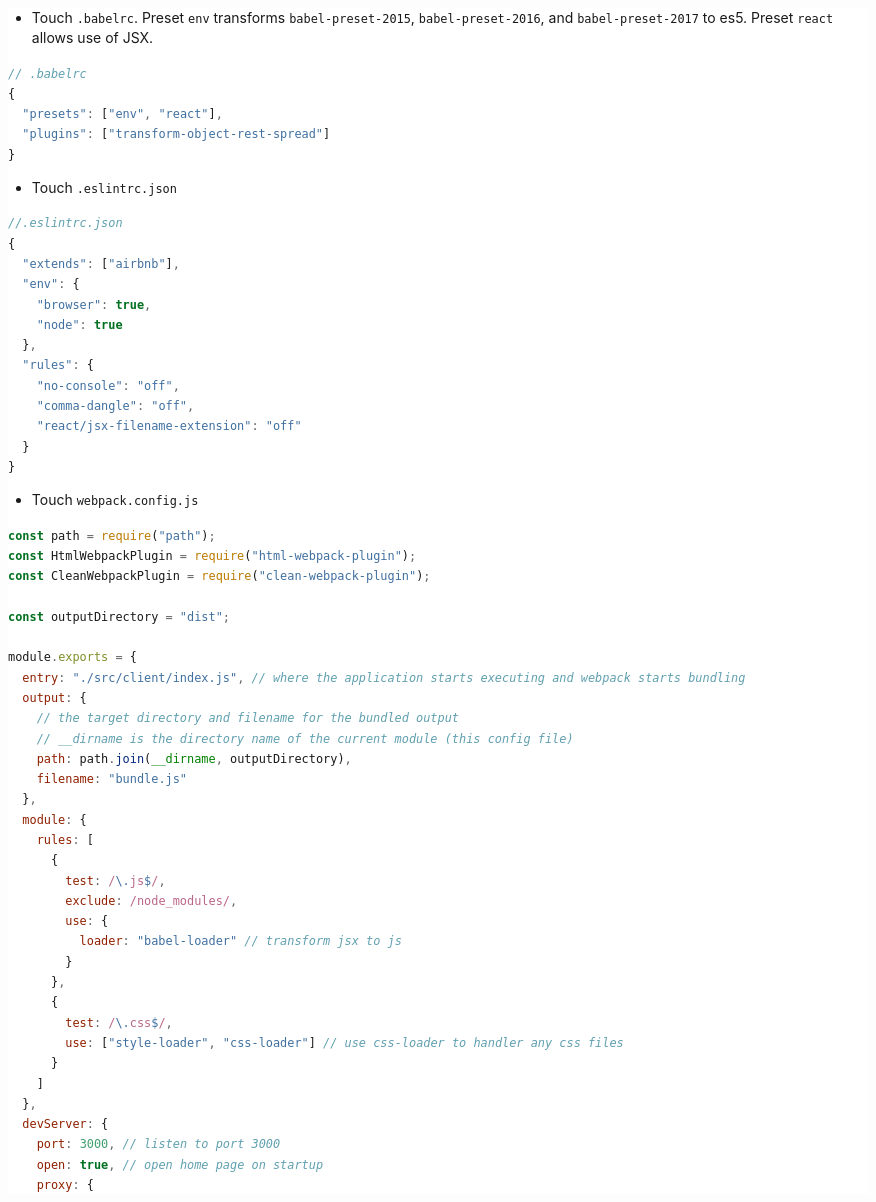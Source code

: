 * Touch `.babelrc`. Preset `env` transforms `babel-preset-2015`, `babel-preset-2016`, and `babel-preset-2017` to es5. Preset `react` allows use of JSX.

```js
// .babelrc
{
  "presets": ["env", "react"],
  "plugins": ["transform-object-rest-spread"]
}
```

* Touch `.eslintrc.json`

```js
//.eslintrc.json
{
  "extends": ["airbnb"],
  "env": {
    "browser": true,
    "node": true
  },
  "rules": {
    "no-console": "off",
    "comma-dangle": "off",
    "react/jsx-filename-extension": "off"
  }
}
```

* Touch `webpack.config.js`

```js
const path = require("path");
const HtmlWebpackPlugin = require("html-webpack-plugin");
const CleanWebpackPlugin = require("clean-webpack-plugin");

const outputDirectory = "dist";

module.exports = {
  entry: "./src/client/index.js", // where the application starts executing and webpack starts bundling
  output: {
    // the target directory and filename for the bundled output
    // __dirname is the directory name of the current module (this config file)
    path: path.join(__dirname, outputDirectory),
    filename: "bundle.js"
  },
  module: {
    rules: [
      {
        test: /\.js$/,
        exclude: /node_modules/,
        use: {
          loader: "babel-loader" // transform jsx to js
        }
      },
      {
        test: /\.css$/,
        use: ["style-loader", "css-loader"] // use css-loader to handler any css files
      }
    ]
  },
  devServer: {
    port: 3000, // listen to port 3000
    open: true, // open home page on startup
    proxy: {
```